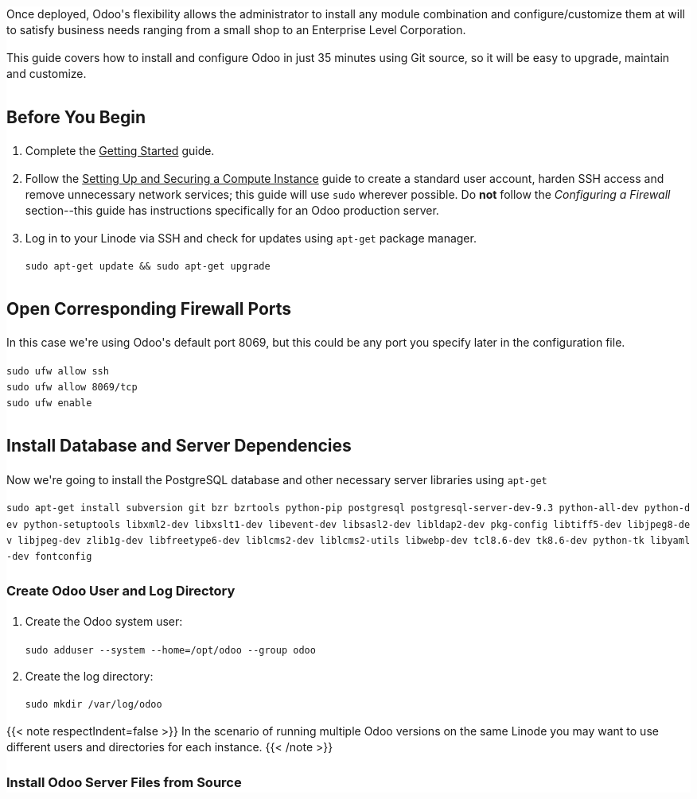Once deployed, Odoo's flexibility allows the administrator to install any module combination and configure/customize them at will to satisfy business needs ranging from a small shop to an Enterprise Level Corporation.

This guide covers how to install and configure Odoo in just 35 minutes using Git source, so it will be easy to upgrade, maintain and customize.

## Before You Begin

1.  Complete the [Getting Started](/docs/products/platform/get-started/) guide.

2.  Follow the [Setting Up and Securing a Compute Instance](/docs/products/compute/compute-instances/guides/set-up-and-secure/) guide to create a standard user account, harden SSH access and remove unnecessary network services; this guide will use `sudo` wherever possible. Do **not** follow the *Configuring a Firewall* section--this guide has instructions specifically for an Odoo production server.

3.  Log in to your Linode via SSH and check for updates using `apt-get` package manager.

        sudo apt-get update && sudo apt-get upgrade

## Open Corresponding Firewall Ports

In this case we're using Odoo's default port 8069, but this could be any port you specify later in the configuration file.

    sudo ufw allow ssh
    sudo ufw allow 8069/tcp
    sudo ufw enable

## Install Database and Server Dependencies

Now we're going to install the PostgreSQL database and other necessary server libraries using `apt-get`

    sudo apt-get install subversion git bzr bzrtools python-pip postgresql postgresql-server-dev-9.3 python-all-dev python-dev python-setuptools libxml2-dev libxslt1-dev libevent-dev libsasl2-dev libldap2-dev pkg-config libtiff5-dev libjpeg8-dev libjpeg-dev zlib1g-dev libfreetype6-dev liblcms2-dev liblcms2-utils libwebp-dev tcl8.6-dev tk8.6-dev python-tk libyaml-dev fontconfig

### Create Odoo User and Log Directory

1.  Create the Odoo system user:

        sudo adduser --system --home=/opt/odoo --group odoo

2.  Create the log directory:

        sudo mkdir /var/log/odoo

{{< note respectIndent=false >}}
In the scenario of running multiple Odoo versions on the same Linode you may want to use different users and directories for each instance.
{{< /note >}}

### Install Odoo Server Files from Source
